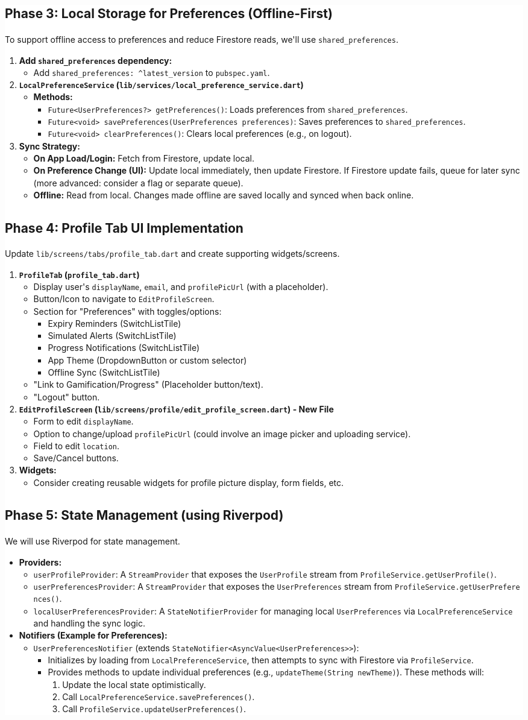 ## Phase 3: Local Storage for Preferences (Offline-First)

To support offline access to preferences and reduce Firestore reads, we'll use `shared_preferences`.

1.  **Add `shared_preferences` dependency:**
    *   Add `shared_preferences: ^latest_version` to `pubspec.yaml`.
2.  **`LocalPreferenceService` (`lib/services/local_preference_service.dart`)**
    *   **Methods:**
        *   `Future<UserPreferences?> getPreferences()`: Loads preferences from `shared_preferences`.
        *   `Future<void> savePreferences(UserPreferences preferences)`: Saves preferences to `shared_preferences`.
        *   `Future<void> clearPreferences()`: Clears local preferences (e.g., on logout).
3.  **Sync Strategy:**
    *   **On App Load/Login:** Fetch from Firestore, update local.
    *   **On Preference Change (UI):** Update local immediately, then update Firestore. If Firestore update fails, queue for later sync (more advanced: consider a flag or separate queue).
    *   **Offline:** Read from local. Changes made offline are saved locally and synced when back online.

## Phase 4: Profile Tab UI Implementation

Update `lib/screens/tabs/profile_tab.dart` and create supporting widgets/screens.

1.  **`ProfileTab` (`profile_tab.dart`)**
    *   Display user's `displayName`, `email`, and `profilePicUrl` (with a placeholder).
    *   Button/Icon to navigate to `EditProfileScreen`.
    *   Section for "Preferences" with toggles/options:
        *   Expiry Reminders (SwitchListTile)
        *   Simulated Alerts (SwitchListTile)
        *   Progress Notifications (SwitchListTile)
        *   App Theme (DropdownButton or custom selector)
        *   Offline Sync (SwitchListTile)
    *   "Link to Gamification/Progress" (Placeholder button/text).
    *   "Logout" button.
2.  **`EditProfileScreen` (`lib/screens/profile/edit_profile_screen.dart`) - New File**
    *   Form to edit `displayName`.
    *   Option to change/upload `profilePicUrl` (could involve an image picker and uploading service).
    *   Field to edit `location`.
    *   Save/Cancel buttons.
3.  **Widgets:**
    *   Consider creating reusable widgets for profile picture display, form fields, etc.

## Phase 5: State Management (using Riverpod)

We will use Riverpod for state management.

*   **Providers:**
    *   `userProfileProvider`: A `StreamProvider` that exposes the `UserProfile` stream from `ProfileService.getUserProfile()`.
    *   `userPreferencesProvider`: A `StreamProvider` that exposes the `UserPreferences` stream from `ProfileService.getUserPreferences()`.
    *   `localUserPreferencesProvider`: A `StateNotifierProvider` for managing local `UserPreferences` via `LocalPreferenceService` and handling the sync logic.
*   **Notifiers (Example for Preferences):**
    *   `UserPreferencesNotifier` (extends `StateNotifier<AsyncValue<UserPreferences>>`):
        *   Initializes by loading from `LocalPreferenceService`, then attempts to sync with Firestore via `ProfileService`.
        *   Provides methods to update individual preferences (e.g., `updateTheme(String newTheme)`). These methods will:
            1.  Update the local state optimistically.
            2.  Call `LocalPreferenceService.savePreferences()`.
            3.  Call `ProfileService.updateUserPreferences()`.